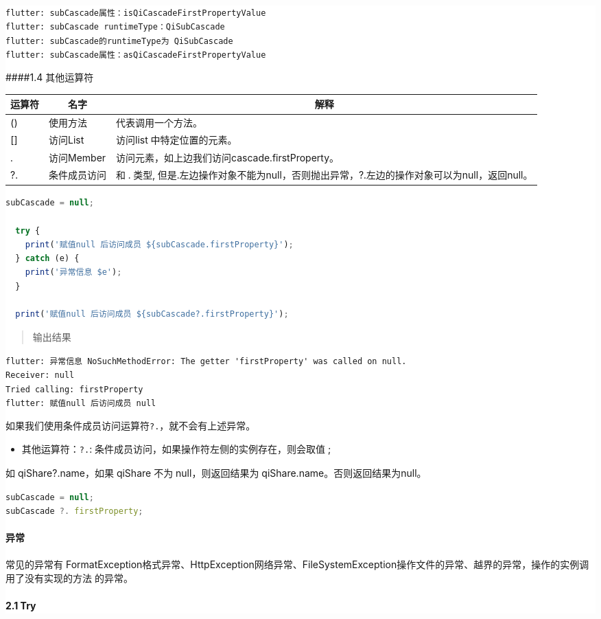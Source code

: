 
```
flutter: subCascade属性：isQiCascadeFirstPropertyValue
flutter: subCascade runtimeType：QiSubCascade
flutter: subCascade的runtimeType为 QiSubCascade
flutter: subCascade属性：asQiCascadeFirstPropertyValue
```

####1.4 其他运算符

| 运算符| 名字| 解释|
|---| ---| ---|
| ()| 使用方法| 代表调用一个方法。|
| []| 访问List | 访问list 中特定位置的元素。|
| .| 访问Member | 访问元素，如上边我们访问cascade.firstProperty。|
| ?.| 条件成员访问| 和 . 类型, 但是.左边操作对象不能为null，否则抛出异常，?.左边的操作对象可以为null，返回null。


```js
subCascade = null;
  
  try {
    print('赋值null 后访问成员 ${subCascade.firstProperty}');
  } catch (e) {
    print('异常信息 $e');
  }
  
  print('赋值null 后访问成员 ${subCascade?.firstProperty}');
```

> 输出结果

```
flutter: 异常信息 NoSuchMethodError: The getter 'firstProperty' was called on null.
Receiver: null
Tried calling: firstProperty
flutter: 赋值null 后访问成员 null
```

如果我们使用条件成员访问运算符`?.`，就不会有上述异常。
* 其他运算符：`?.`: 条件成员访问，如果操作符左侧的实例存在，则会取值 ;

如 qiShare?.name，如果 qiShare 不为 null，则返回结果为 qiShare.name。否则返回结果为null。

```js
subCascade = null;
subCascade ?. firstProperty;
```
  

	
#### 异常
常见的异常有 FormatException格式异常、HttpException网络异常、FileSystemException操作文件的异常、越界的异常，操作的实例调用了没有实现的方法 的异常。
#### 2.1 Try
